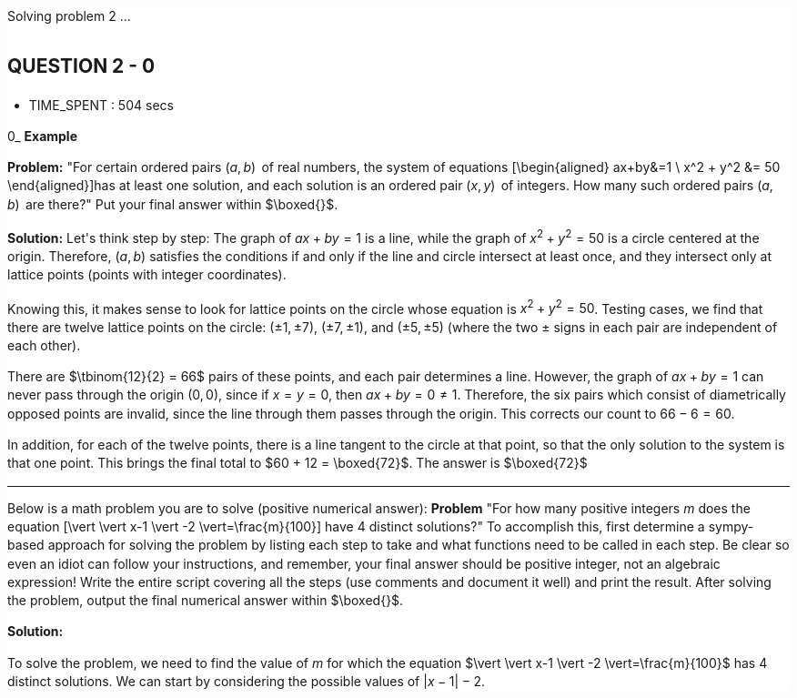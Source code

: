 Solving problem 2 ...



## QUESTION 2 - 0 
- TIME_SPENT : 504 secs

0_
**Example**

**Problem:** 
"For certain ordered pairs $(a,b)\,$ of real numbers, the system of equations
\[\begin{aligned} ax+by&=1 \\ x^2 + y^2 &= 50  \end{aligned}\]has at least one solution, and each solution is an ordered pair $(x,y)\,$ of integers. How many such ordered pairs $(a,b)\,$ are there?"
Put your final answer within $\boxed{}$.

**Solution:** 
Let's think step by step:
The graph of $ax+by=1$ is a line, while the graph of $x^2+y^2=50$ is a circle centered at the origin. Therefore, $(a, b)$ satisfies the conditions if and only if the line and circle intersect at least once, and they intersect only at lattice points (points with integer coordinates).

Knowing this, it makes sense to look for lattice points on the circle whose equation is $x^2+y^2=50$. Testing cases, we find that there are twelve lattice points on the circle: $(\pm 1, \pm 7)$, $(\pm 7, \pm 1)$, and $(\pm 5, \pm 5)$ (where the two $\pm$ signs in each pair are independent of each other).

There are $\tbinom{12}{2} = 66$ pairs of these points, and each pair determines a line. However, the graph of $ax+by=1$ can never pass through the origin $(0, 0)$, since if $x=y=0$, then $ax+by=0 \neq 1$. Therefore, the six pairs which consist of diametrically opposed points are invalid, since the line through them passes through the origin. This corrects our count to $66 - 6 = 60$.

In addition, for each of the twelve points, there is a line tangent to the circle at that point, so that the only solution to the system is that one point. This brings the final total to $60 + 12 = \boxed{72}$. The answer is $\boxed{72}$


---

Below is a math problem you are to solve (positive numerical answer):
**Problem**
"For how many positive integers $m$ does the equation \[\vert \vert x-1 \vert -2 \vert=\frac{m}{100}\] have $4$ distinct solutions?"
To accomplish this, first determine a sympy-based approach for solving the problem by listing each step to take and what functions need to be called in each step. Be clear so even an idiot can follow your instructions, and remember, your final answer should be positive integer, not an algebraic expression!
Write the entire script covering all the steps (use comments and document it well) and print the result. After solving the problem, output the final numerical answer within $\boxed{}$.

**Solution:** 



To solve the problem, we need to find the value of $m$ for which the equation $\vert \vert x-1 \vert -2 \vert=\frac{m}{100}$ has $4$ distinct solutions. We can start by considering the possible values of $\vert x-1 \vert -2$.
